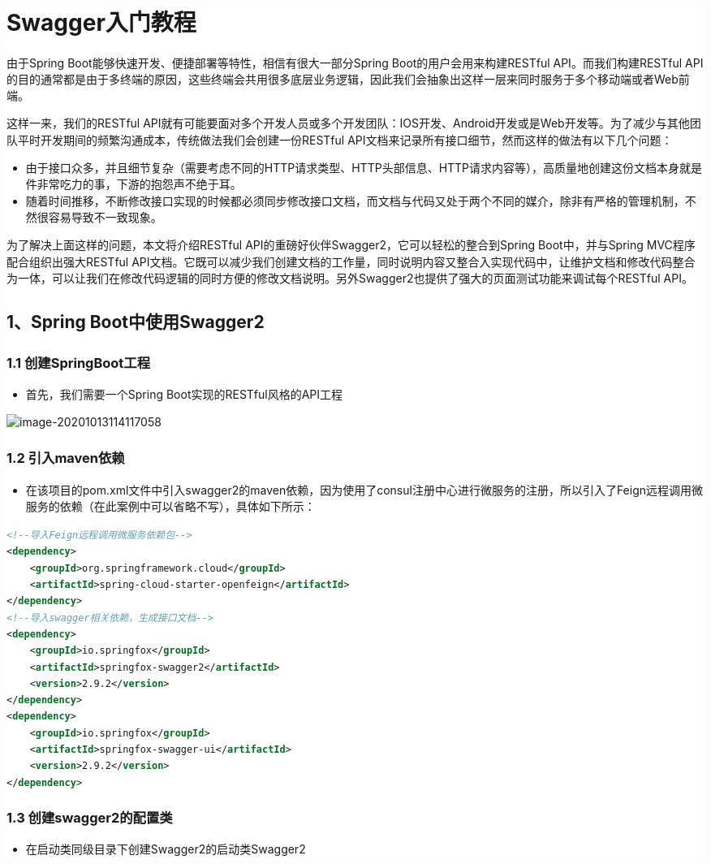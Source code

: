 # Swagger入门教程

由于Spring Boot能够快速开发、便捷部署等特性，相信有很大一部分Spring Boot的用户会用来构建RESTful API。而我们构建RESTful API的目的通常都是由于多终端的原因，这些终端会共用很多底层业务逻辑，因此我们会抽象出这样一层来同时服务于多个移动端或者Web前端。

这样一来，我们的RESTful API就有可能要面对多个开发人员或多个开发团队：IOS开发、Android开发或是Web开发等。为了减少与其他团队平时开发期间的频繁沟通成本，传统做法我们会创建一份RESTful API文档来记录所有接口细节，然而这样的做法有以下几个问题：

- 由于接口众多，并且细节复杂（需要考虑不同的HTTP请求类型、HTTP头部信息、HTTP请求内容等），高质量地创建这份文档本身就是件非常吃力的事，下游的抱怨声不绝于耳。
- 随着时间推移，不断修改接口实现的时候都必须同步修改接口文档，而文档与代码又处于两个不同的媒介，除非有严格的管理机制，不然很容易导致不一致现象。

为了解决上面这样的问题，本文将介绍RESTful API的重磅好伙伴Swagger2，它可以轻松的整合到Spring Boot中，并与Spring MVC程序配合组织出强大RESTful API文档。它既可以减少我们创建文档的工作量，同时说明内容又整合入实现代码中，让维护文档和修改代码整合为一体，可以让我们在修改代码逻辑的同时方便的修改文档说明。另外Swagger2也提供了强大的页面测试功能来调试每个RESTful API。



## 1、Spring Boot中使用Swagger2

### 1.1 创建SpringBoot工程

- 首先，我们需要一个Spring Boot实现的RESTful风格的API工程

![image-20201013114117058](C:\Users\admin\AppData\Roaming\Typora\typora-user-images\image-20201013114117058.png)



### 1.2 引入maven依赖

- 在该项目的pom.xml文件中引入swagger2的maven依赖，因为使用了consul注册中心进行微服务的注册，所以引入了Feign远程调用微服务的依赖（在此案例中可以省略不写），具体如下所示：

```xml
<!--导入Feign远程调用微服务依赖包-->
<dependency>
    <groupId>org.springframework.cloud</groupId>
    <artifactId>spring-cloud-starter-openfeign</artifactId>
</dependency>
<!--导入swagger相关依赖，生成接口文档-->
<dependency>
    <groupId>io.springfox</groupId>
    <artifactId>springfox-swagger2</artifactId>
    <version>2.9.2</version>
</dependency>
<dependency>
    <groupId>io.springfox</groupId>
    <artifactId>springfox-swagger-ui</artifactId>
    <version>2.9.2</version>
</dependency>
```

### 1.3 创建swagger2的配置类

- 在启动类同级目录下创建Swagger2的启动类Swagger2
